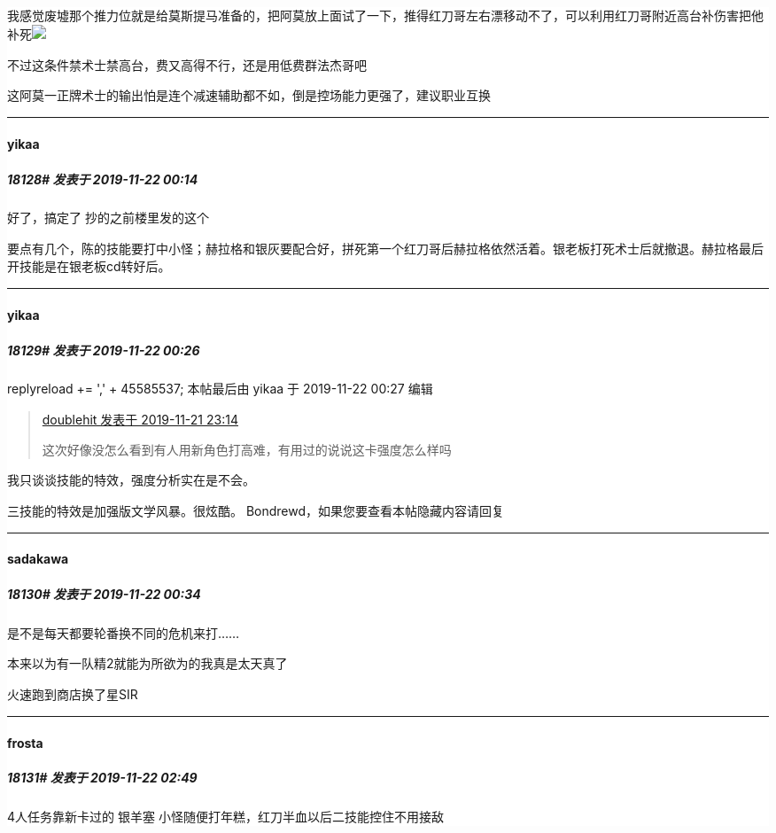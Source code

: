 
我感觉废墟那个推力位就是给莫斯提马准备的，把阿莫放上面试了一下，推得红刀哥左右漂移动不了，可以利用红刀哥附近高台补伤害把他补死<img src="https://static.saraba1st.com/image/smiley/face2017/067.png" referrerpolicy="no-referrer">

不过这条件禁术士禁高台，费又高得不行，还是用低费群法杰哥吧


这阿莫一正牌术士的输出怕是连个减速辅助都不如，倒是控场能力更强了，建议职业互换


-----

####  yikaa  
##### 18128#       发表于 2019-11-22 00:14


好了，搞定了 抄的之前楼里发的这个


要点有几个，陈的技能要打中小怪；赫拉格和银灰要配合好，拼死第一个红刀哥后赫拉格依然活着。银老板打死术士后就撤退。赫拉格最后开技能是在银老板cd转好后。


-----

####  yikaa  
##### 18129#       发表于 2019-11-22 00:26


replyreload += ',' + 45585537; 本帖最后由 yikaa 于 2019-11-22 00:27 编辑 
<blockquote><a href="httphttps://bbs.saraba1st.com/2b/forum.php?mod=redirect&amp;goto=findpost&amp;pid=45585056&amp;ptid=1574123" target="_blank">doublehit 发表于 2019-11-21 23:14</a>

这次好像没怎么看到有人用新角色打高难，有用过的说说这卡强度怎么样吗</blockquote>
我只谈谈技能的特效，强度分析实在是不会。


三技能的特效是加强版文学风暴。很炫酷。
Bondrewd，如果您要查看本帖隐藏内容请回复


-----

####  sadakawa  
##### 18130#       发表于 2019-11-22 00:34


是不是每天都要轮番换不同的危机来打……

本来以为有一队精2就能为所欲为的我真是太天真了

火速跑到商店换了星SIR


-----

####  frosta  
##### 18131#       发表于 2019-11-22 02:49


4人任务靠新卡过的
银羊塞
小怪随便打年糕，红刀半血以后二技能控住不用接敌
